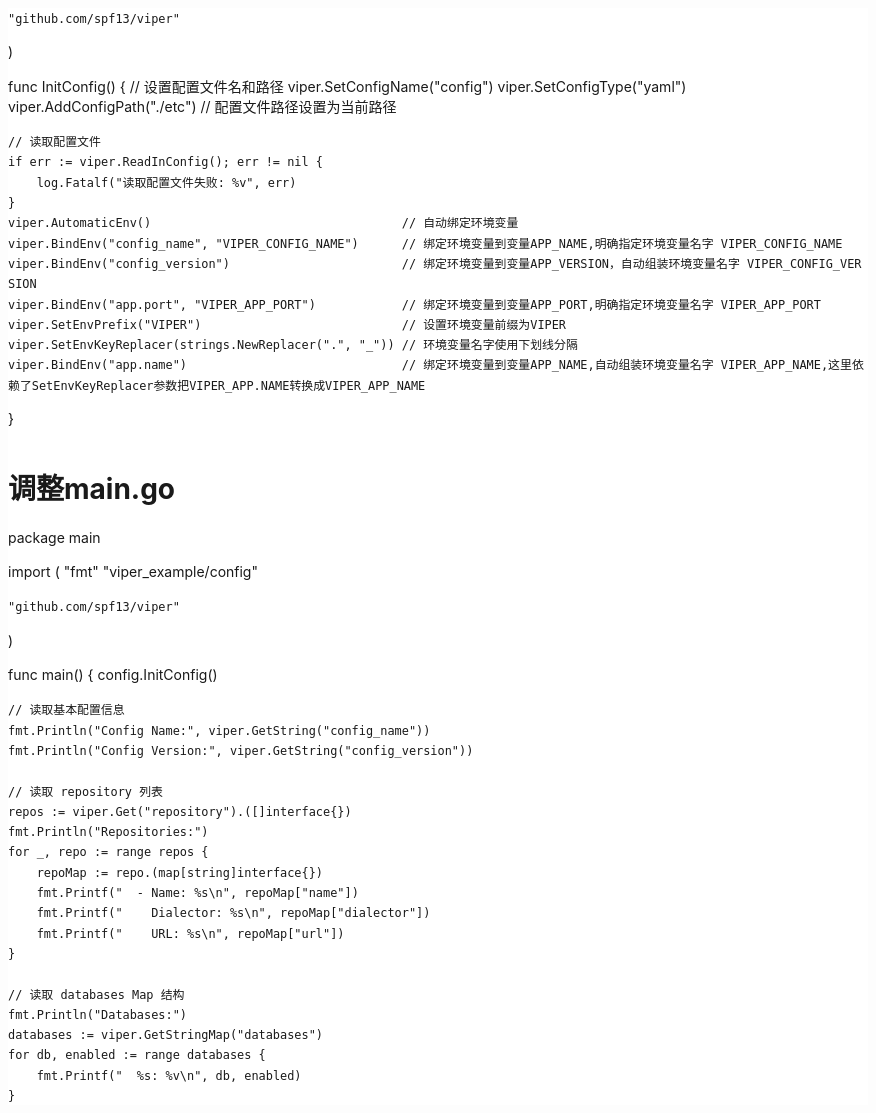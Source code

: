     "github.com/spf13/viper"
)

func InitConfig() {
    // 设置配置文件名和路径
    viper.SetConfigName("config")
    viper.SetConfigType("yaml")
    viper.AddConfigPath("./etc") // 配置文件路径设置为当前路径

    // 读取配置文件
    if err := viper.ReadInConfig(); err != nil {
        log.Fatalf("读取配置文件失败: %v", err)
    }
    viper.AutomaticEnv()                                   // 自动绑定环境变量
    viper.BindEnv("config_name", "VIPER_CONFIG_NAME")      // 绑定环境变量到变量APP_NAME,明确指定环境变量名字 VIPER_CONFIG_NAME
    viper.BindEnv("config_version")                        // 绑定环境变量到变量APP_VERSION，自动组装环境变量名字 VIPER_CONFIG_VERSION
    viper.BindEnv("app.port", "VIPER_APP_PORT")            // 绑定环境变量到变量APP_PORT,明确指定环境变量名字 VIPER_APP_PORT
    viper.SetEnvPrefix("VIPER")                            // 设置环境变量前缀为VIPER
    viper.SetEnvKeyReplacer(strings.NewReplacer(".", "_")) // 环境变量名字使用下划线分隔
    viper.BindEnv("app.name")                              // 绑定环境变量到变量APP_NAME,自动组装环境变量名字 VIPER_APP_NAME,这里依赖了SetEnvKeyReplacer参数把VIPER_APP.NAME转换成VIPER_APP_NAME
}

# 调整main.go
package main

import (
    "fmt"
    "viper_example/config"

    "github.com/spf13/viper"
)

func main() {
    config.InitConfig()

    // 读取基本配置信息
    fmt.Println("Config Name:", viper.GetString("config_name"))
    fmt.Println("Config Version:", viper.GetString("config_version"))

    // 读取 repository 列表
    repos := viper.Get("repository").([]interface{})
    fmt.Println("Repositories:")
    for _, repo := range repos {
        repoMap := repo.(map[string]interface{})
        fmt.Printf("  - Name: %s\n", repoMap["name"])
        fmt.Printf("    Dialector: %s\n", repoMap["dialector"])
        fmt.Printf("    URL: %s\n", repoMap["url"])
    }

    // 读取 databases Map 结构
    fmt.Println("Databases:")
    databases := viper.GetStringMap("databases")
    for db, enabled := range databases {
        fmt.Printf("  %s: %v\n", db, enabled)
    }
